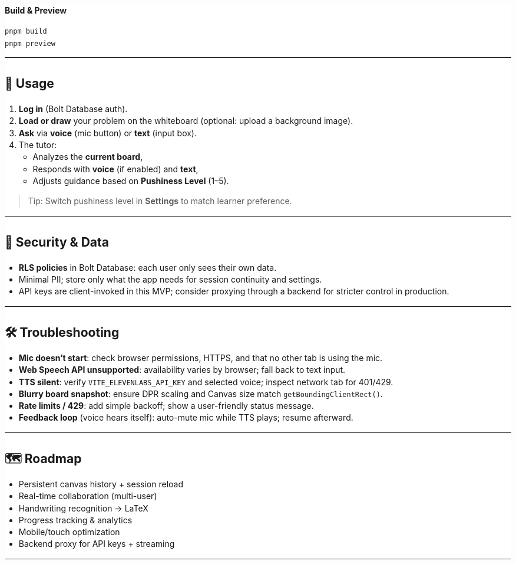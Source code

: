 **Build & Preview**

```bash
pnpm build
pnpm preview
```

---

## 🧩 Usage

1. **Log in** (Bolt Database auth).
2. **Load or draw** your problem on the whiteboard (optional: upload a background image).
3. **Ask** via **voice** (mic button) or **text** (input box).
4. The tutor:
   - Analyzes the **current board**,
   - Responds with **voice** (if enabled) and **text**,
   - Adjusts guidance based on **Pushiness Level** (1–5).

> Tip: Switch pushiness level in **Settings** to match learner preference.

---

## 🧱 Security & Data

- **RLS policies** in Bolt Database: each user only sees their own data.
- Minimal PII; store only what the app needs for session continuity and settings.
- API keys are client-invoked in this MVP; consider proxying through a backend for stricter control in production.

---

## 🛠️ Troubleshooting

- **Mic doesn’t start**: check browser permissions, HTTPS, and that no other tab is using the mic.
- **Web Speech API unsupported**: availability varies by browser; fall back to text input.
- **TTS silent**: verify `VITE_ELEVENLABS_API_KEY` and selected voice; inspect network tab for 401/429.
- **Blurry board snapshot**: ensure DPR scaling and Canvas size match `getBoundingClientRect()`.
- **Rate limits / 429**: add simple backoff; show a user-friendly status message.
- **Feedback loop** (voice hears itself): auto-mute mic while TTS plays; resume afterward.

---

## 🗺️ Roadmap

- Persistent canvas history + session reload
- Real-time collaboration (multi-user)
- Handwriting recognition → LaTeX
- Progress tracking & analytics
- Mobile/touch optimization
- Backend proxy for API keys + streaming

---